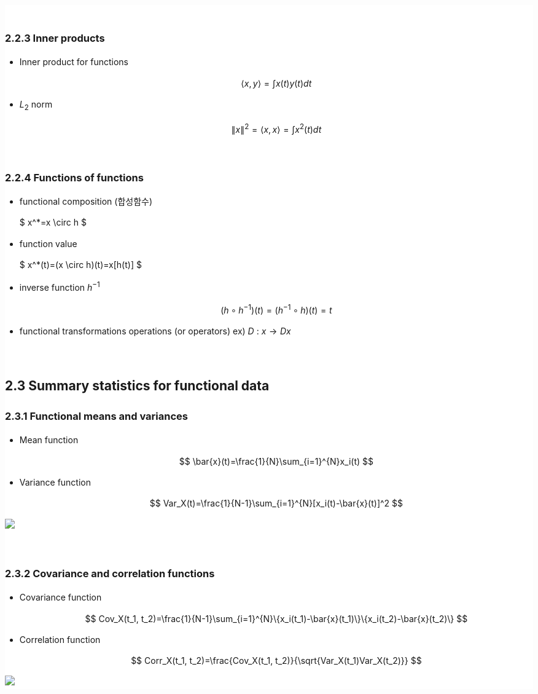 <br>

### 2.2.3 Inner products

- Inner product for functions

    $$ \langle x,y \rangle = \int x(t)y(t)dt $$

- $L_2$ norm
	
    $$ \lVert x \rVert^2=\langle x,x \rangle = \int x^2(t)dt $$

<br>

### 2.2.4 Functions of functions
- functional composition (합성함수) 

	$ x^*=x \circ h $	

- function value 

	$ x^*(t)=(x \circ h)(t)=x[h(t)] $

- inverse function $h^{-1}$
	
    $$ (h \circ h^{-1})(t)=(h^{-1} \circ h)(t)=t $$

- functional transformations operations (or operators) 
	ex) $D$ : $x \rightarrow Dx$

<br>

## 2.3 Summary statistics for functional data

### 2.3.1 Functional means and variances

- Mean function

    $$ \bar{x}(t)=\frac{1}{N}\sum_{i=1}^{N}x_i(t) $$

- Variance function

	$$ Var_X(t)=\frac{1}{N-1}\sum_{i=1}^{N}[x_i(t)-\bar{x}(t)]^2 $$

![](https://github.com/statKim/FDA-Lab/blob/master/FDA/img/1.png?raw=T)

<br>

### 2.3.2 Covariance and correlation functions

- Covariance function

	$$ Cov_X(t_1, t_2)=\frac{1}{N-1}\sum_{i=1}^{N}\{x_i(t_1)-\bar{x}(t_1)\}\{x_i(t_2)-\bar{x}(t_2)\} $$

- Correlation function

	$$ Corr_X(t_1, t_2)=\frac{Cov_X(t_1, t_2)}{\sqrt{Var_X(t_1)Var_X(t_2)}} $$

![](https://github.com/statKim/FDA-Lab/blob/master/FDA/img/2.png?raw=T)
